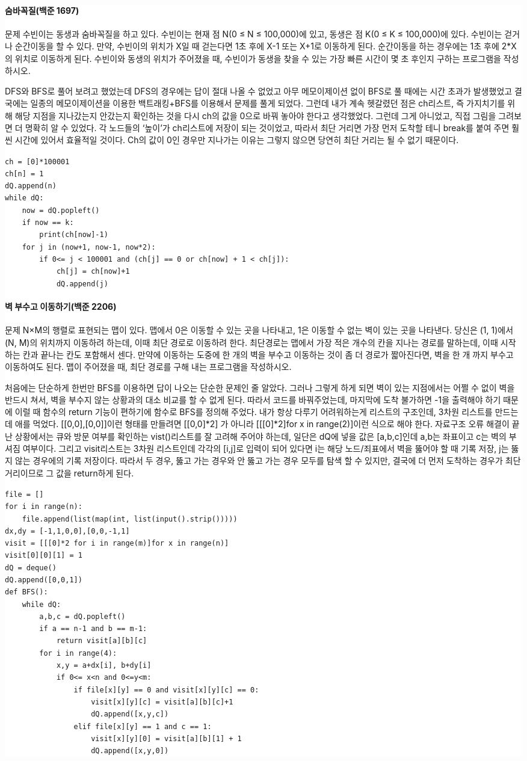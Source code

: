 #### 숨바꼭질(백준 1697)
문제
수빈이는 동생과 숨바꼭질을 하고 있다. 수빈이는 현재 점 N(0 ≤ N ≤ 100,000)에 있고, 동생은 점 K(0 ≤ K ≤ 100,000)에 있다. 수빈이는 걷거나 순간이동을 할 수 있다. 만약, 수빈이의 위치가 X일 때 걷는다면 1초 후에 X-1 또는 X+1로 이동하게 된다. 순간이동을 하는 경우에는 1초 후에 2*X의 위치로 이동하게 된다.
수빈이와 동생의 위치가 주어졌을 때, 수빈이가 동생을 찾을 수 있는 가장 빠른 시간이 몇 초 후인지 구하는 프로그램을 작성하시오.

DFS와 BFS로 풀어 보려고 했었는데 DFS의 경우에는 답이 절대 나올 수 없었고 아무 메모이제이션 없이 BFS로 풀 때에는 시간 초과가 발생했었고 결국에는 일종의 메모이제이션을 이용한 백트래킹+BFS를 이용해서 문제를 풀게 되었다.
그런데 내가 계속 헷갈렸던 점은 ch리스트, 즉 가지치기를 위해 해당 지점을 지나갔는지 안갔는지 확인하는 것을 다시 ch의 값을 0으로 바꿔 놓아야 한다고 생각했었다. 그런데 그게 아니었고, 직접 그림을 그려보면 더 명확히 알 수 있었다. 각 노드들의 ‘높이’가 ch리스트에 저장이 되는 것이었고, 따라서 최단 거리면 가장 먼저 도착할 테니 break를 붙여 주면 훨씬 시간에 있어서 효율적일 것이다. Ch의 값이 0인 경우만 지나가는 이유는 그렇지 않으면 당연히 최단 거리는 될 수 없기 때문이다.
```
ch = [0]*100001
ch[n] = 1
dQ.append(n)
while dQ:
    now = dQ.popleft()
    if now == k:
        print(ch[now]-1)
    for j in (now+1, now-1, now*2):
        if 0<= j < 100001 and (ch[j] == 0 or ch[now] + 1 < ch[j]):
            ch[j] = ch[now]+1
            dQ.append(j)
```



#### 벽 부수고 이동하기(백준 2206)
문제
N×M의 행렬로 표현되는 맵이 있다. 맵에서 0은 이동할 수 있는 곳을 나타내고, 1은 이동할 수 없는 벽이 있는 곳을 나타낸다. 당신은 (1, 1)에서 (N, M)의 위치까지 이동하려 하는데, 이때 최단 경로로 이동하려 한다. 최단경로는 맵에서 가장 적은 개수의 칸을 지나는 경로를 말하는데, 이때 시작하는 칸과 끝나는 칸도 포함해서 센다.
만약에 이동하는 도중에 한 개의 벽을 부수고 이동하는 것이 좀 더 경로가 짧아진다면, 벽을 한 개 까지 부수고 이동하여도 된다.
맵이 주어졌을 때, 최단 경로를 구해 내는 프로그램을 작성하시오.

처음에는 단순하게 한번만 BFS를 이용하면 답이 나오는 단순한 문제인 줄 알았다. 그러나 그렇게 하게 되면 벽이 있는 지점에서는 어쩔 수 없이 벽을 반드시 쳐서, 벽을 부수지 않는 상황과의 대소 비교를 할 수 없게 된다. 따라서 코드를 바꿔주었는데, 마지막에 도착 불가하면 -1을 출력해야 하기 때문에 이럴 때 함수의 return 기능이 편하기에 함수로 BFS를 정의해 주었다.
내가 항상 다루기 어려워하는게 리스트의 구조인데, 3차원 리스트를 만드는데 애를 먹었다.
[[0,0],[0,0]]이런 형태를 만들려면 [[0,0]*2] 가 아니라 [[[0]*2]for x in range(2)]이런 식으로 해야 한다.
자료구조 오류 해결이 끝난 상황에서는 큐와 방문 여부를 확인하는 vist()리스트를 잘 고려해 주어야 하는데, 일단은 dQ에 넣을 값은 [a,b,c]인데 a,b는 좌표이고 c는 벽의 부셔짐 여부이다. 그리고 visit리스트는 3차원 리스트인데 각각의 [i,j]로 입력이 되어 있다면 i는 해당 노드/죄표에서 벽을 뚫어야 할 때 기록 저장, j는 뚫지 않는 경우에의 기록 저장이다.
따라서 두 경우, 뚫고 가는 경우와 안 뚫고 가는 경우 모두를 탐색 할 수 있지만, 결국에 더 먼저 도착하는 경우가 최단 거리이므로 그 값을 return하게 된다.
```
file = []
for i in range(n):
    file.append(list(map(int, list(input().strip()))))
dx,dy = [-1,1,0,0],[0,0,-1,1]
visit = [[[0]*2 for i in range(m)]for x in range(n)]
visit[0][0][1] = 1
dQ = deque()
dQ.append([0,0,1])
def BFS():
    while dQ:
        a,b,c = dQ.popleft()
        if a == n-1 and b == m-1:
            return visit[a][b][c]
        for i in range(4):
            x,y = a+dx[i], b+dy[i]
            if 0<= x<n and 0<=y<m:
                if file[x][y] == 0 and visit[x][y][c] == 0:
                    visit[x][y][c] = visit[a][b][c]+1
                    dQ.append([x,y,c])
                elif file[x][y] == 1 and c == 1:
                    visit[x][y][0] = visit[a][b][1] + 1
                    dQ.append([x,y,0])
```